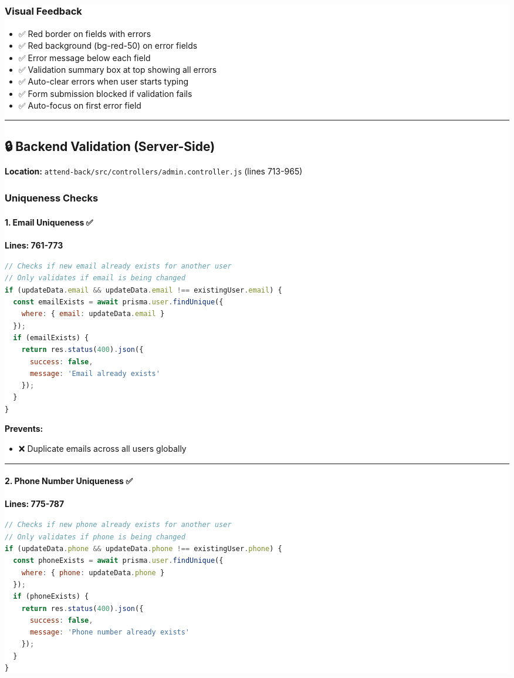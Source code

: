 ### Visual Feedback

- ✅ Red border on fields with errors
- ✅ Red background (bg-red-50) on error fields
- ✅ Error message below each field
- ✅ Validation summary box at top showing all errors
- ✅ Auto-clear errors when user starts typing
- ✅ Form submission blocked if validation fails
- ✅ Auto-focus on first error field

---

## 🔒 Backend Validation (Server-Side)

**Location:** `attend-back/src/controllers/admin.controller.js` (lines 713-965)

### Uniqueness Checks

#### 1. Email Uniqueness ✅
**Lines: 761-773**

```javascript
// Checks if new email already exists for another user
// Only validates if email is being changed
if (updateData.email && updateData.email !== existingUser.email) {
  const emailExists = await prisma.user.findUnique({
    where: { email: updateData.email }
  });
  if (emailExists) {
    return res.status(400).json({
      success: false,
      message: 'Email already exists'
    });
  }
}
```

**Prevents:**
- ❌ Duplicate emails across all users globally

---

#### 2. Phone Number Uniqueness ✅
**Lines: 775-787**

```javascript
// Checks if new phone already exists for another user
// Only validates if phone is being changed
if (updateData.phone && updateData.phone !== existingUser.phone) {
  const phoneExists = await prisma.user.findUnique({
    where: { phone: updateData.phone }
  });
  if (phoneExists) {
    return res.status(400).json({
      success: false,
      message: 'Phone number already exists'
    });
  }
}
```

